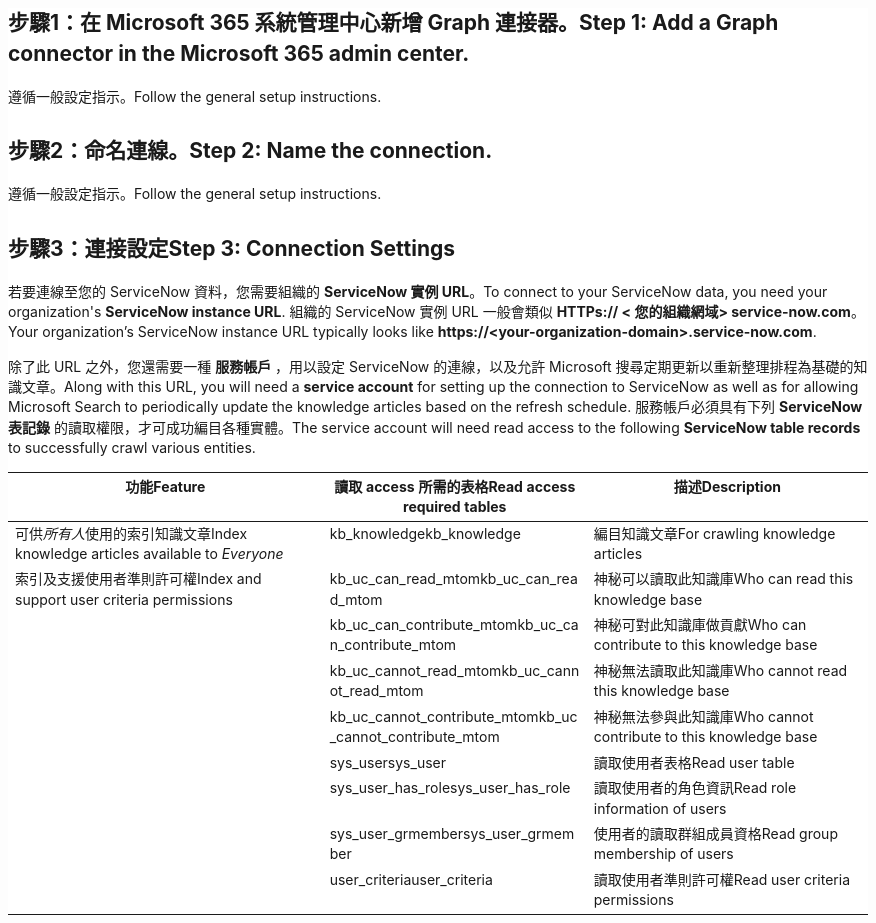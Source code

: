 ## <a name="step-1-add-a-graph-connector-in-the-microsoft-365-admin-center"></a><span data-ttu-id="ad0b1-110">步驟1：在 Microsoft 365 系統管理中心新增 Graph 連接器。</span><span class="sxs-lookup"><span data-stu-id="ad0b1-110">Step 1: Add a Graph connector in the Microsoft 365 admin center.</span></span>
<span data-ttu-id="ad0b1-111">遵循一般設定指示。</span><span class="sxs-lookup"><span data-stu-id="ad0b1-111">Follow the general setup instructions.</span></span>

## <a name="step-2-name-the-connection"></a><span data-ttu-id="ad0b1-112">步驟2：命名連線。</span><span class="sxs-lookup"><span data-stu-id="ad0b1-112">Step 2: Name the connection.</span></span>
<span data-ttu-id="ad0b1-113">遵循一般設定指示。</span><span class="sxs-lookup"><span data-stu-id="ad0b1-113">Follow the general setup instructions.</span></span>


## <a name="step-3-connection-settings"></a><span data-ttu-id="ad0b1-114">步驟3：連接設定</span><span class="sxs-lookup"><span data-stu-id="ad0b1-114">Step 3: Connection Settings</span></span>
<span data-ttu-id="ad0b1-115">若要連線至您的 ServiceNow 資料，您需要組織的 **ServiceNow 實例 URL**。</span><span class="sxs-lookup"><span data-stu-id="ad0b1-115">To connect to your ServiceNow data, you need your organization's **ServiceNow instance URL**.</span></span> <span data-ttu-id="ad0b1-116">組織的 ServiceNow 實例 URL 一般會類似 **HTTPs:// &lt; 您的組織網域> service-now.com**。</span><span class="sxs-lookup"><span data-stu-id="ad0b1-116">Your organization’s ServiceNow instance URL typically looks like **https://&lt;your-organization-domain>.service-now.com**.</span></span> 

<span data-ttu-id="ad0b1-117">除了此 URL 之外，您還需要一種 **服務帳戶** ，用以設定 ServiceNow 的連線，以及允許 Microsoft 搜尋定期更新以重新整理排程為基礎的知識文章。</span><span class="sxs-lookup"><span data-stu-id="ad0b1-117">Along with this URL, you will need a **service account** for setting up the connection to ServiceNow as well as for allowing Microsoft Search to periodically update the knowledge articles based on the refresh schedule.</span></span> <span data-ttu-id="ad0b1-118">服務帳戶必須具有下列 **ServiceNow 表記錄** 的讀取權限，才可成功編目各種實體。</span><span class="sxs-lookup"><span data-stu-id="ad0b1-118">The service account will need read access to the following **ServiceNow table records** to successfully crawl various entities.</span></span>

<span data-ttu-id="ad0b1-119">**功能**</span><span class="sxs-lookup"><span data-stu-id="ad0b1-119">**Feature**</span></span> | <span data-ttu-id="ad0b1-120">**讀取 access 所需的表格**</span><span class="sxs-lookup"><span data-stu-id="ad0b1-120">**Read access required tables**</span></span> | <span data-ttu-id="ad0b1-121">**描述**</span><span class="sxs-lookup"><span data-stu-id="ad0b1-121">**Description**</span></span>
--- | --- | ---
<span data-ttu-id="ad0b1-122">可供<em>所有人</em>使用的索引知識文章</span><span class="sxs-lookup"><span data-stu-id="ad0b1-122">Index knowledge articles available to <em>Everyone</em></span></span> | <span data-ttu-id="ad0b1-123">kb_knowledge</span><span class="sxs-lookup"><span data-stu-id="ad0b1-123">kb_knowledge</span></span> | <span data-ttu-id="ad0b1-124">編目知識文章</span><span class="sxs-lookup"><span data-stu-id="ad0b1-124">For crawling knowledge articles</span></span>
<span data-ttu-id="ad0b1-125">索引及支援使用者準則許可權</span><span class="sxs-lookup"><span data-stu-id="ad0b1-125">Index and support user criteria permissions</span></span> | <span data-ttu-id="ad0b1-126">kb_uc_can_read_mtom</span><span class="sxs-lookup"><span data-stu-id="ad0b1-126">kb_uc_can_read_mtom</span></span> | <span data-ttu-id="ad0b1-127">神秘可以讀取此知識庫</span><span class="sxs-lookup"><span data-stu-id="ad0b1-127">Who can read this knowledge base</span></span>
| | <span data-ttu-id="ad0b1-128">kb_uc_can_contribute_mtom</span><span class="sxs-lookup"><span data-stu-id="ad0b1-128">kb_uc_can_contribute_mtom</span></span> | <span data-ttu-id="ad0b1-129">神秘可對此知識庫做貢獻</span><span class="sxs-lookup"><span data-stu-id="ad0b1-129">Who can contribute to this knowledge base</span></span>
| | <span data-ttu-id="ad0b1-130">kb_uc_cannot_read_mtom</span><span class="sxs-lookup"><span data-stu-id="ad0b1-130">kb_uc_cannot_read_mtom</span></span> | <span data-ttu-id="ad0b1-131">神秘無法讀取此知識庫</span><span class="sxs-lookup"><span data-stu-id="ad0b1-131">Who cannot read this knowledge base</span></span>
| | <span data-ttu-id="ad0b1-132">kb_uc_cannot_contribute_mtom</span><span class="sxs-lookup"><span data-stu-id="ad0b1-132">kb_uc_cannot_contribute_mtom</span></span> | <span data-ttu-id="ad0b1-133">神秘無法參與此知識庫</span><span class="sxs-lookup"><span data-stu-id="ad0b1-133">Who cannot contribute to this knowledge base</span></span>
| | <span data-ttu-id="ad0b1-134">sys_user</span><span class="sxs-lookup"><span data-stu-id="ad0b1-134">sys_user</span></span> | <span data-ttu-id="ad0b1-135">讀取使用者表格</span><span class="sxs-lookup"><span data-stu-id="ad0b1-135">Read user table</span></span>
| | <span data-ttu-id="ad0b1-136">sys_user_has_role</span><span class="sxs-lookup"><span data-stu-id="ad0b1-136">sys_user_has_role</span></span> | <span data-ttu-id="ad0b1-137">讀取使用者的角色資訊</span><span class="sxs-lookup"><span data-stu-id="ad0b1-137">Read role information of users</span></span>
| | <span data-ttu-id="ad0b1-138">sys_user_grmember</span><span class="sxs-lookup"><span data-stu-id="ad0b1-138">sys_user_grmember</span></span> | <span data-ttu-id="ad0b1-139">使用者的讀取群組成員資格</span><span class="sxs-lookup"><span data-stu-id="ad0b1-139">Read group membership of users</span></span>
| | <span data-ttu-id="ad0b1-140">user_criteria</span><span class="sxs-lookup"><span data-stu-id="ad0b1-140">user_criteria</span></span> | <span data-ttu-id="ad0b1-141">讀取使用者準則許可權</span><span class="sxs-lookup"><span data-stu-id="ad0b1-141">Read user criteria permissions</span></span>